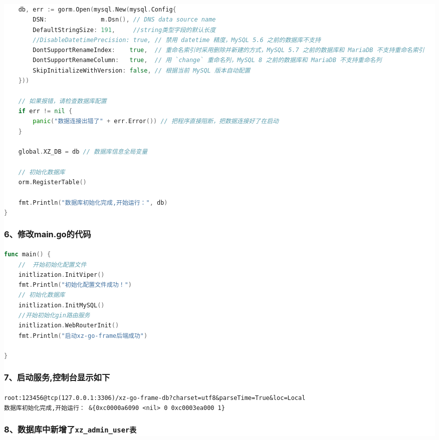 ```go
	db, err := gorm.Open(mysql.New(mysql.Config{
		DSN:               m.Dsn(), // DNS data source name
		DefaultStringSize: 191,     //string类型字段的默认长度
		//DisableDatetimePrecision: true, // 禁用 datetime 精度，MySQL 5.6 之前的数据库不支持
		DontSupportRenameIndex:    true,  // 重命名索引时采用删除并新建的方式，MySQL 5.7 之前的数据库和 MariaDB 不支持重命名索引
		DontSupportRenameColumn:   true,  // 用 `change` 重命名列，MySQL 8 之前的数据库和 MariaDB 不支持重命名列
		SkipInitializeWithVersion: false, // 根据当前 MySQL 版本自动配置
	}))

	// 如果报错，请检查数据库配置
	if err != nil {
		panic("数据连接出错了" + err.Error()) // 把程序直接阻断，把数据连接好了在启动
	}

	global.XZ_DB = db // 数据库信息全局变量

	// 初始化数据库
	orm.RegisterTable()

	fmt.Println("数据库初始化完成,开始运行：", db)
}

```



### 6、修改main.go的代码

```go
func main() {
	//  开始初始化配置文件
	initlization.InitViper()
	fmt.Println("初始化配置文件成功！")
	// 初始化数据库
	initlization.InitMySQL()
	//开始初始化gin路由服务
	initlization.WebRouterInit()
	fmt.Println("启动xz-go-frame后端成功")

}
```



### 7、启动服务,控制台显示如下

```shell
root:123456@tcp(127.0.0.1:3306)/xz-go-frame-db?charset=utf8&parseTime=True&loc=Local
数据库初始化完成,开始运行： &{0xc0000a6090 <nil> 0 0xc0003ea000 1}
```



### 8、数据库中新增了`xz_admin_user表`
